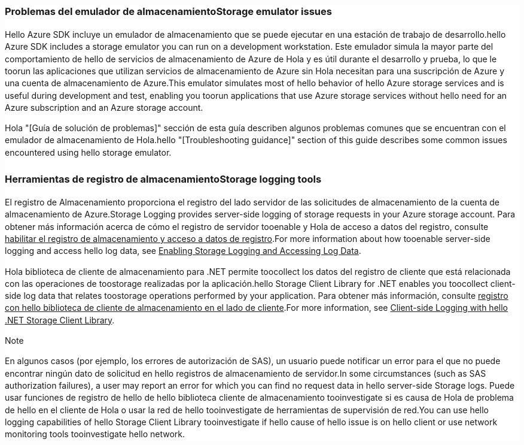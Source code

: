 ### <span data-ttu-id="04b38-271"><a name="storage-emulator-issues"></a>Problemas del emulador de almacenamiento</span><span class="sxs-lookup"><span data-stu-id="04b38-271"><a name="storage-emulator-issues"></a>Storage emulator issues</span></span>
<span data-ttu-id="04b38-272">Hello Azure SDK incluye un emulador de almacenamiento que se puede ejecutar en una estación de trabajo de desarrollo.</span><span class="sxs-lookup"><span data-stu-id="04b38-272">hello Azure SDK includes a storage emulator you can run on a development workstation.</span></span> <span data-ttu-id="04b38-273">Este emulador simula la mayor parte del comportamiento de hello de servicios de almacenamiento de Azure de Hola y es útil durante el desarrollo y prueba, lo que le toorun las aplicaciones que utilizan servicios de almacenamiento de Azure sin Hola necesitan para una suscripción de Azure y una cuenta de almacenamiento de Azure.</span><span class="sxs-lookup"><span data-stu-id="04b38-273">This emulator simulates most of hello behavior of hello Azure storage services and is useful during development and test, enabling you toorun applications that use Azure storage services without hello need for an Azure subscription and an Azure storage account.</span></span>

<span data-ttu-id="04b38-274">Hola "[Guía de solución de problemas]" sección de esta guía describen algunos problemas comunes que se encuentran con el emulador de almacenamiento de Hola.</span><span class="sxs-lookup"><span data-stu-id="04b38-274">hello "[Troubleshooting guidance]" section of this guide describes some common issues encountered using hello storage emulator.</span></span>

### <span data-ttu-id="04b38-275"><a name="storage-logging-tools"></a>Herramientas de registro de almacenamiento</span><span class="sxs-lookup"><span data-stu-id="04b38-275"><a name="storage-logging-tools"></a>Storage logging tools</span></span>
<span data-ttu-id="04b38-276">El registro de Almacenamiento proporciona el registro del lado servidor de las solicitudes de almacenamiento de la cuenta de almacenamiento de Azure.</span><span class="sxs-lookup"><span data-stu-id="04b38-276">Storage Logging provides server-side logging of storage requests in your Azure storage account.</span></span> <span data-ttu-id="04b38-277">Para obtener más información acerca de cómo el registro de servidor tooenable y Hola de acceso a datos del registro, consulte [habilitar el registro de almacenamiento y acceso a datos de registro](http://go.microsoft.com/fwlink/?LinkId=510867).</span><span class="sxs-lookup"><span data-stu-id="04b38-277">For more information about how tooenable server-side logging and access hello log data, see [Enabling Storage Logging and Accessing Log Data](http://go.microsoft.com/fwlink/?LinkId=510867).</span></span>

<span data-ttu-id="04b38-278">Hola biblioteca de cliente de almacenamiento para .NET permite toocollect los datos del registro de cliente que está relacionada con las operaciones de toostorage realizadas por la aplicación.</span><span class="sxs-lookup"><span data-stu-id="04b38-278">hello Storage Client Library for .NET enables you toocollect client-side log data that relates toostorage operations performed by your application.</span></span> <span data-ttu-id="04b38-279">Para obtener más información, consulte [registro con hello biblioteca de cliente de almacenamiento en el lado de cliente](http://go.microsoft.com/fwlink/?LinkId=510868).</span><span class="sxs-lookup"><span data-stu-id="04b38-279">For more information, see [Client-side Logging with hello .NET Storage Client Library](http://go.microsoft.com/fwlink/?LinkId=510868).</span></span>

> [!NOTE]
> <span data-ttu-id="04b38-280">En algunos casos (por ejemplo, los errores de autorización de SAS), un usuario puede notificar un error para el que no puede encontrar ningún dato de solicitud en hello registros de almacenamiento de servidor.</span><span class="sxs-lookup"><span data-stu-id="04b38-280">In some circumstances (such as SAS authorization failures), a user may report an error for which you can find no request data in hello server-side Storage logs.</span></span> <span data-ttu-id="04b38-281">Puede usar funciones de registro de hello de hello biblioteca cliente de almacenamiento tooinvestigate si es causa de Hola de problema de hello en el cliente de Hola o usar la red de hello tooinvestigate de herramientas de supervisión de red.</span><span class="sxs-lookup"><span data-stu-id="04b38-281">You can use hello logging capabilities of hello Storage Client Library tooinvestigate if hello cause of hello issue is on hello client or use network monitoring tools tooinvestigate hello network.</span></span>
> 
> 
